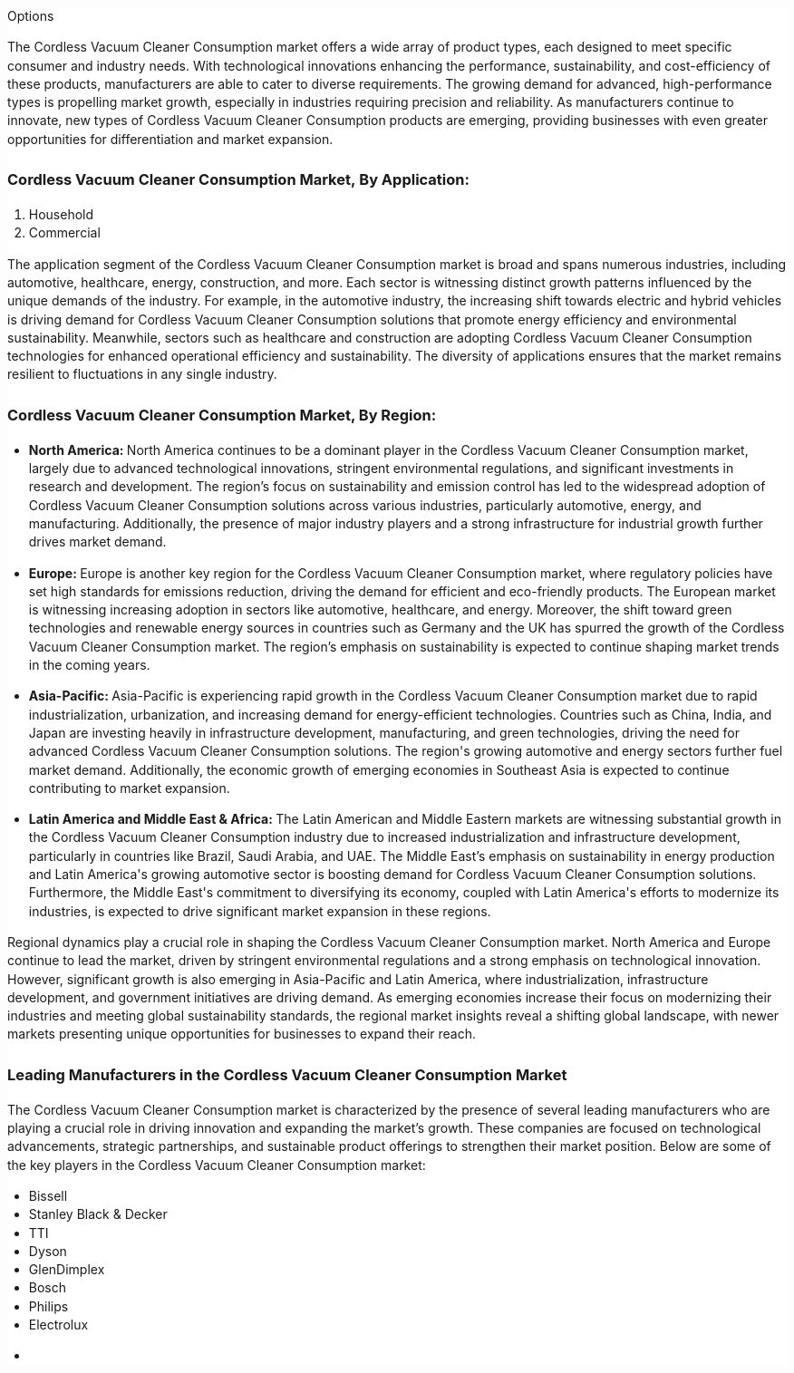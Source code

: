 Options</li></ol><p>The Cordless Vacuum Cleaner Consumption market offers a wide array of product types, each designed to meet specific consumer and industry needs. With technological innovations enhancing the performance, sustainability, and cost-efficiency of these products, manufacturers are able to cater to diverse requirements. The growing demand for advanced, high-performance types is propelling market growth, especially in industries requiring precision and reliability. As manufacturers continue to innovate, new types of Cordless Vacuum Cleaner Consumption products are emerging, providing businesses with even greater opportunities for differentiation and market expansion.</p><h3>Cordless Vacuum Cleaner Consumption Market,&nbsp;By Application:</h3><ol><li>Household<li> Commercial</li></ol><p>The application segment of the Cordless Vacuum Cleaner Consumption market is broad and spans numerous industries, including automotive, healthcare, energy, construction, and more. Each sector is witnessing distinct growth patterns influenced by the unique demands of the industry. For example, in the automotive industry, the increasing shift towards electric and hybrid vehicles is driving demand for Cordless Vacuum Cleaner Consumption solutions that promote energy efficiency and environmental sustainability. Meanwhile, sectors such as healthcare and construction are adopting Cordless Vacuum Cleaner Consumption technologies for enhanced operational efficiency and sustainability. The diversity of applications ensures that the market remains resilient to fluctuations in any single industry.</p><h3>Cordless Vacuum Cleaner Consumption Market, By Region:</h3><ul><li><p><strong>North America:&nbsp;</strong>North America continues to be a dominant player in the Cordless Vacuum Cleaner Consumption market, largely due to advanced technological innovations, stringent environmental regulations, and significant investments in research and development. The region&rsquo;s focus on sustainability and emission control has led to the widespread adoption of Cordless Vacuum Cleaner Consumption solutions across various industries, particularly automotive, energy, and manufacturing. Additionally, the presence of major industry players and a strong infrastructure for industrial growth further drives market demand.</p></li><li><p><strong><strong>Europe:&nbsp;</strong></strong>Europe is another key region for the Cordless Vacuum Cleaner Consumption market, where regulatory policies have set high standards for emissions reduction, driving the demand for efficient and eco-friendly products. The European market is witnessing increasing adoption in sectors like automotive, healthcare, and energy. Moreover, the shift toward green technologies and renewable energy sources in countries such as Germany and the UK has spurred the growth of the Cordless Vacuum Cleaner Consumption market. The region&rsquo;s emphasis on sustainability is expected to continue shaping market trends in the coming years.</p></li><li><p><strong><strong>Asia-Pacific:&nbsp;</strong></strong>Asia-Pacific is experiencing rapid growth in the Cordless Vacuum Cleaner Consumption market due to rapid industrialization, urbanization, and increasing demand for energy-efficient technologies. Countries such as China, India, and Japan are investing heavily in infrastructure development, manufacturing, and green technologies, driving the need for advanced Cordless Vacuum Cleaner Consumption solutions. The region's growing automotive and energy sectors further fuel market demand. Additionally, the economic growth of emerging economies in Southeast Asia is expected to continue contributing to market expansion.</p></li><li><p><strong><strong>Latin America and Middle East &amp; Africa:&nbsp;</strong></strong>The Latin American and Middle Eastern markets are witnessing substantial growth in the Cordless Vacuum Cleaner Consumption industry due to increased industrialization and infrastructure development, particularly in countries like Brazil, Saudi Arabia, and UAE. The Middle East&rsquo;s emphasis on sustainability in energy production and Latin America's growing automotive sector is boosting demand for Cordless Vacuum Cleaner Consumption solutions. Furthermore, the Middle East's commitment to diversifying its economy, coupled with Latin America's efforts to modernize its industries, is expected to drive significant market expansion in these regions.</p></li></ul><p>Regional dynamics play a crucial role in shaping the Cordless Vacuum Cleaner Consumption market. North America and Europe continue to lead the market, driven by stringent environmental regulations and a strong emphasis on technological innovation. However, significant growth is also emerging in Asia-Pacific and Latin America, where industrialization, infrastructure development, and government initiatives are driving demand. As emerging economies increase their focus on modernizing their industries and meeting global sustainability standards, the regional market insights reveal a shifting global landscape, with newer markets presenting unique opportunities for businesses to expand their reach.</p><h3><strong>Leading Manufacturers in the Cordless Vacuum Cleaner Consumption Market</strong></h3><p>The Cordless Vacuum Cleaner Consumption market is characterized by the presence of several leading manufacturers who are playing a crucial role in driving innovation and expanding the market&rsquo;s growth. These companies are focused on technological advancements, strategic partnerships, and sustainable product offerings to strengthen their market position. Below are some of the key players in the Cordless Vacuum Cleaner Consumption market:</p></div><div class="article-main__content" data-test-id="publishing-text-block"><ul><li><span class="">Bissell<li> Stanley Black & Decker<li> TTI<li> Dyson<li> GlenDimplex<li> Bosch<li> Philips<li> Electrolux<li>